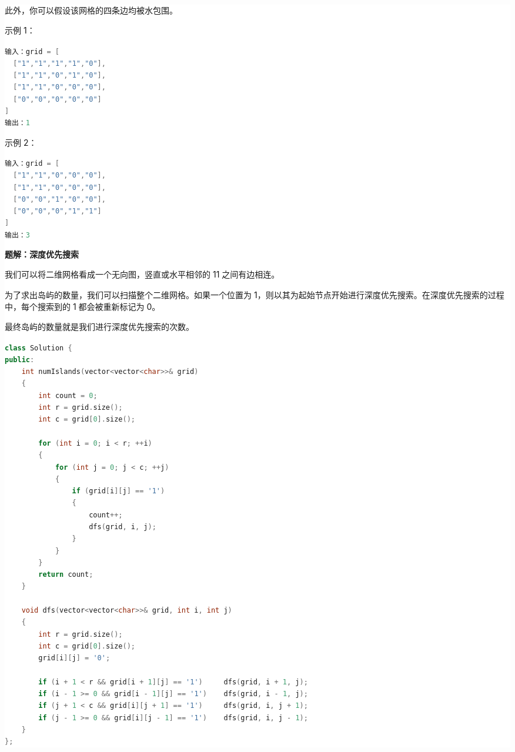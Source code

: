 此外，你可以假设该网格的四条边均被水包围。

示例 1：

```cpp
输入：grid = [
  ["1","1","1","1","0"],
  ["1","1","0","1","0"],
  ["1","1","0","0","0"],
  ["0","0","0","0","0"]
]
输出：1
```

示例 2：

```cpp
输入：grid = [
  ["1","1","0","0","0"],
  ["1","1","0","0","0"],
  ["0","0","1","0","0"],
  ["0","0","0","1","1"]
]
输出：3
```

**题解：深度优先搜索**

我们可以将二维网格看成一个无向图，竖直或水平相邻的 11 之间有边相连。

为了求出岛屿的数量，我们可以扫描整个二维网格。如果一个位置为 1，则以其为起始节点开始进行深度优先搜索。在深度优先搜索的过程中，每个搜索到的 1 都会被重新标记为 0。

最终岛屿的数量就是我们进行深度优先搜索的次数。

```cpp
class Solution {
public:
    int numIslands(vector<vector<char>>& grid) 
    {
        int count = 0;
        int r = grid.size();
        int c = grid[0].size();

        for (int i = 0; i < r; ++i)
        {
            for (int j = 0; j < c; ++j)
            {
                if (grid[i][j] == '1')
                {
                    count++;
                    dfs(grid, i, j);
                }
            }
        }
        return count;
    }

    void dfs(vector<vector<char>>& grid, int i, int j)
    {
        int r = grid.size();
        int c = grid[0].size();
        grid[i][j] = '0';

        if (i + 1 < r && grid[i + 1][j] == '1')     dfs(grid, i + 1, j);
        if (i - 1 >= 0 && grid[i - 1][j] == '1')    dfs(grid, i - 1, j);
        if (j + 1 < c && grid[i][j + 1] == '1')     dfs(grid, i, j + 1);
        if (j - 1 >= 0 && grid[i][j - 1] == '1')    dfs(grid, i, j - 1);
    }
};
```